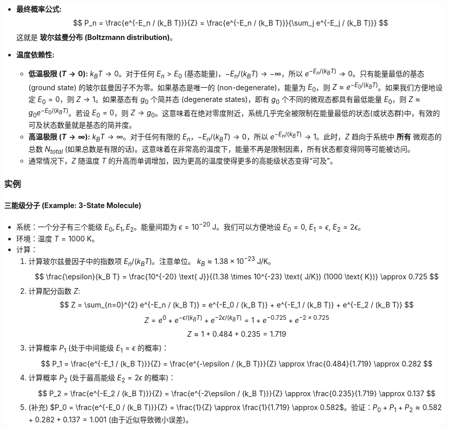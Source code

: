 
-   **最终概率公式:**
    $$
    P_n = \frac{e^{-E_n / (k_B T)}}{Z} = \frac{e^{-E_n / (k_B T)}}{\sum_j e^{-E_j / (k_B T)}}
    $$
    这就是 **玻尔兹曼分布 (Boltzmann distribution)**。



-   **温度依赖性:**
    -   **低温极限 ($T \to 0$):** $k_B T \to 0$。对于任何 $E_n > E_0$ (基态能量)，$-E_n / (k_B T) \to -\infty$，所以 $e^{-E_n / (k_B T)} \to 0$。只有能量最低的基态 (ground state) 的玻尔兹曼因子不为零。如果基态是唯一的 (non-degenerate)，能量为 $E_0$，则 $Z \approx e^{-E_0 / (k_B T)}$。如果我们方便地设定 $E_0 = 0$，则 $Z \to 1$。如果基态有 $g_0$ 个简并态 (degenerate states)，即有 $g_0$ 个不同的微观态都具有最低能量 $E_0$，则 $Z \approx g_0 e^{-E_0 / (k_B T)}$。若设 $E_0 = 0$，则 $Z \to g_0$。这意味着在绝对零度附近，系统几乎完全被限制在能量最低的状态(或状态群)中，有效的可及状态数量就是基态的简并度。
    -   **高温极限 ($T \to \infty$):** $k_B T \to \infty$。对于任何有限的 $E_n$，$-E_n / (k_B T) \to 0$，所以 $e^{-E_n / (k_B T)} \to 1$。此时，$Z$ 趋向于系统中 **所有** 微观态的总数 $N_{total}$ (如果总数是有限的话)。这意味着在非常高的温度下，能量不再是限制因素，所有状态都变得同等可能被访问。
    -   通常情况下，$Z$ 随温度 $T$ 的升高而单调增加，因为更高的温度使得更多的高能级状态变得“可及”。



### 实例
#### 三能级分子 (Example: 3-State Molecule)

-   系统：一个分子有三个能级 $E_0, E_1, E_2$。能量间距为 $\epsilon = 10^{-20}$ J。我们可以方便地设 $E_0 = 0$, $E_1 = \epsilon$, $E_2 = 2\epsilon$。
-   环境：温度 $T = 1000$ K。
-   计算：
    1.  计算玻尔兹曼因子中的指数项 $E_n / (k_B T)$。注意单位。 $k_B \approx 1.38 \times 10^{-23}$ J/K。
        $$
        \frac{\epsilon}{k_B T} = \frac{10^{-20} \text{ J}}{(1.38 \times 10^{-23} \text{ J/K}) (1000 \text{ K})} \approx 0.725
        $$
    2.  计算配分函数 $Z$:
        $$
        Z = \sum_{n=0}^{2} e^{-E_n / (k_B T)} = e^{-E_0 / (k_B T)} + e^{-E_1 / (k_B T)} + e^{-E_2 / (k_B T)}
        $$
        $$
        Z = e^0 + e^{-\epsilon/(k_B T)} + e^{-2\epsilon/(k_B T)} = 1 + e^{-0.725} + e^{-2 \times 0.725}
        $$
        $$
        Z \approx 1 + 0.484 + 0.235 = 1.719
        $$
    3.  计算概率 $P_1$ (处于中间能级 $E_1 = \epsilon$ 的概率)：
        $$
        P_1 = \frac{e^{-E_1 / (k_B T)}}{Z} = \frac{e^{-\epsilon / (k_B T)}}{Z} \approx \frac{0.484}{1.719} \approx 0.282
        $$
    4.  计算概率 $P_2$ (处于最高能级 $E_2 = 2\epsilon$ 的概率)：
        $$
        P_2 = \frac{e^{-E_2 / (k_B T)}}{Z} = \frac{e^{-2\epsilon / (k_B T)}}{Z} \approx \frac{0.235}{1.719} \approx 0.137
        $$
    5.  (补充) $P_0 = \frac{e^{-E_0 / (k_B T)}}{Z} = \frac{1}{Z} \approx \frac{1}{1.719} \approx 0.582$。验证：$P_0 + P_1 + P_2 \approx 0.582 + 0.282 + 0.137 = 1.001$ (由于近似导致微小误差)。
